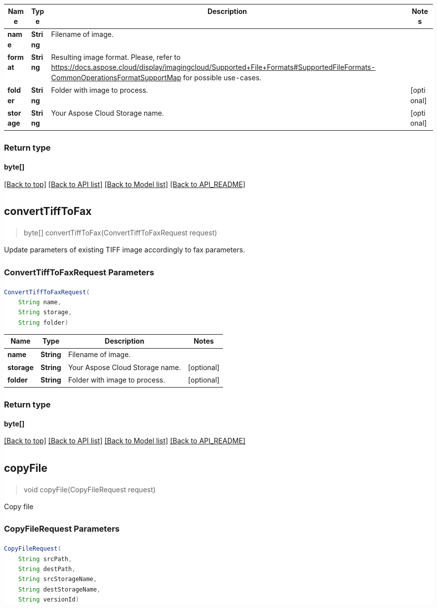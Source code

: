 Name | Type | Description  | Notes
------------- | ------------- | ------------- | -------------
 **name** | **String**| Filename of image. |
 **format** | **String**| Resulting image format. Please, refer to https://docs.aspose.cloud/display/imagingcloud/Supported+File+Formats#SupportedFileFormats-CommonOperationsFormatSupportMap for possible use-cases. |
 **folder** | **String**| Folder with image to process. | [optional]
 **storage** | **String**| Your Aspose Cloud Storage name. | [optional]

### Return type

**byte[]**

[[Back to top]](#) [[Back to API list]](API_README.md#documentation-for-api-endpoints) [[Back to Model list]](API_README.md#documentation-for-models) [[Back to API_README]](API_README.md)

<a name="convertTiffToFax"></a>
## **convertTiffToFax**
> byte[] convertTiffToFax(ConvertTiffToFaxRequest request)

Update parameters of existing TIFF image accordingly to fax parameters.

### **ConvertTiffToFaxRequest** Parameters
```java
ConvertTiffToFaxRequest(
    String name, 
    String storage, 
    String folder)
```

Name | Type | Description  | Notes
------------- | ------------- | ------------- | -------------
 **name** | **String**| Filename of image. |
 **storage** | **String**| Your Aspose Cloud Storage name. | [optional]
 **folder** | **String**| Folder with image to process. | [optional]

### Return type

**byte[]**

[[Back to top]](#) [[Back to API list]](API_README.md#documentation-for-api-endpoints) [[Back to Model list]](API_README.md#documentation-for-models) [[Back to API_README]](API_README.md)

<a name="copyFile"></a>
## **copyFile**
> void copyFile(CopyFileRequest request)

Copy file

### **CopyFileRequest** Parameters
```java
CopyFileRequest(
    String srcPath, 
    String destPath, 
    String srcStorageName, 
    String destStorageName, 
    String versionId)
```
